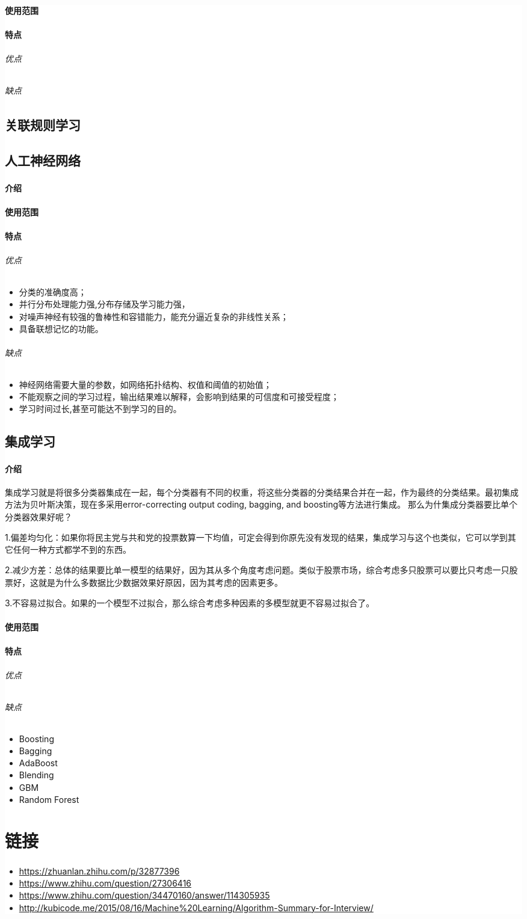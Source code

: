 
#### 使用范围
#### 特点
###### 优点
###### 缺点

## 关联规则学习

## 人工神经网络

#### 介绍

#### 使用范围
#### 特点
###### 优点

- 分类的准确度高；
- 并行分布处理能力强,分布存储及学习能力强，
- 对噪声神经有较强的鲁棒性和容错能力，能充分逼近复杂的非线性关系；
- 具备联想记忆的功能。

###### 缺点

- 神经网络需要大量的参数，如网络拓扑结构、权值和阈值的初始值；
- 不能观察之间的学习过程，输出结果难以解释，会影响到结果的可信度和可接受程度；
- 学习时间过长,甚至可能达不到学习的目的。

## 集成学习

#### 介绍

集成学习就是将很多分类器集成在一起，每个分类器有不同的权重，将这些分类器的分类结果合并在一起，作为最终的分类结果。最初集成方法为贝叶斯决策，现在多采用error-correcting output coding, bagging, and boosting等方法进行集成。
那么为什集成分类器要比单个分类器效果好呢？

1.偏差均匀化：如果你将民主党与共和党的投票数算一下均值，可定会得到你原先没有发现的结果，集成学习与这个也类似，它可以学到其它任何一种方式都学不到的东西。

2.减少方差：总体的结果要比单一模型的结果好，因为其从多个角度考虑问题。类似于股票市场，综合考虑多只股票可以要比只考虑一只股票好，这就是为什么多数据比少数据效果好原因，因为其考虑的因素更多。

3.不容易过拟合。如果的一个模型不过拟合，那么综合考虑多种因素的多模型就更不容易过拟合了。

#### 使用范围
#### 特点
###### 优点
###### 缺点

- Boosting
- Bagging
- AdaBoost
- Blending
- GBM
- Random Forest


# 链接

- https://zhuanlan.zhihu.com/p/32877396
- https://www.zhihu.com/question/27306416
- https://www.zhihu.com/question/34470160/answer/114305935
- http://kubicode.me/2015/08/16/Machine%20Learning/Algorithm-Summary-for-Interview/
